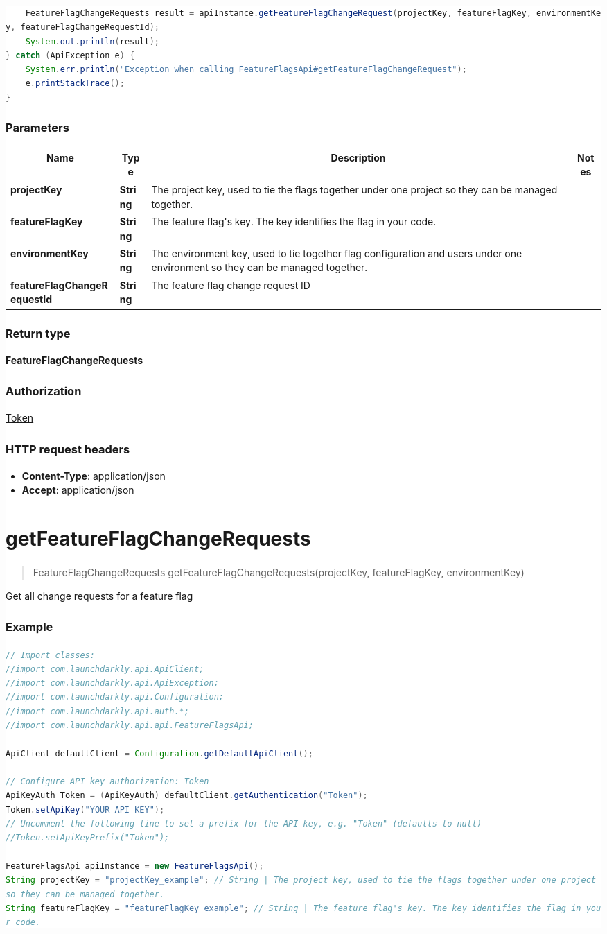 ```java
    FeatureFlagChangeRequests result = apiInstance.getFeatureFlagChangeRequest(projectKey, featureFlagKey, environmentKey, featureFlagChangeRequestId);
    System.out.println(result);
} catch (ApiException e) {
    System.err.println("Exception when calling FeatureFlagsApi#getFeatureFlagChangeRequest");
    e.printStackTrace();
}
```

### Parameters

Name | Type | Description  | Notes
------------- | ------------- | ------------- | -------------
 **projectKey** | **String**| The project key, used to tie the flags together under one project so they can be managed together. |
 **featureFlagKey** | **String**| The feature flag&#39;s key. The key identifies the flag in your code. |
 **environmentKey** | **String**| The environment key, used to tie together flag configuration and users under one environment so they can be managed together. |
 **featureFlagChangeRequestId** | **String**| The feature flag change request ID |

### Return type

[**FeatureFlagChangeRequests**](FeatureFlagChangeRequests.md)

### Authorization

[Token](../README.md#Token)

### HTTP request headers

 - **Content-Type**: application/json
 - **Accept**: application/json

<a name="getFeatureFlagChangeRequests"></a>
# **getFeatureFlagChangeRequests**
> FeatureFlagChangeRequests getFeatureFlagChangeRequests(projectKey, featureFlagKey, environmentKey)

Get all change requests for a feature flag

### Example
```java
// Import classes:
//import com.launchdarkly.api.ApiClient;
//import com.launchdarkly.api.ApiException;
//import com.launchdarkly.api.Configuration;
//import com.launchdarkly.api.auth.*;
//import com.launchdarkly.api.api.FeatureFlagsApi;

ApiClient defaultClient = Configuration.getDefaultApiClient();

// Configure API key authorization: Token
ApiKeyAuth Token = (ApiKeyAuth) defaultClient.getAuthentication("Token");
Token.setApiKey("YOUR API KEY");
// Uncomment the following line to set a prefix for the API key, e.g. "Token" (defaults to null)
//Token.setApiKeyPrefix("Token");

FeatureFlagsApi apiInstance = new FeatureFlagsApi();
String projectKey = "projectKey_example"; // String | The project key, used to tie the flags together under one project so they can be managed together.
String featureFlagKey = "featureFlagKey_example"; // String | The feature flag's key. The key identifies the flag in your code.
```